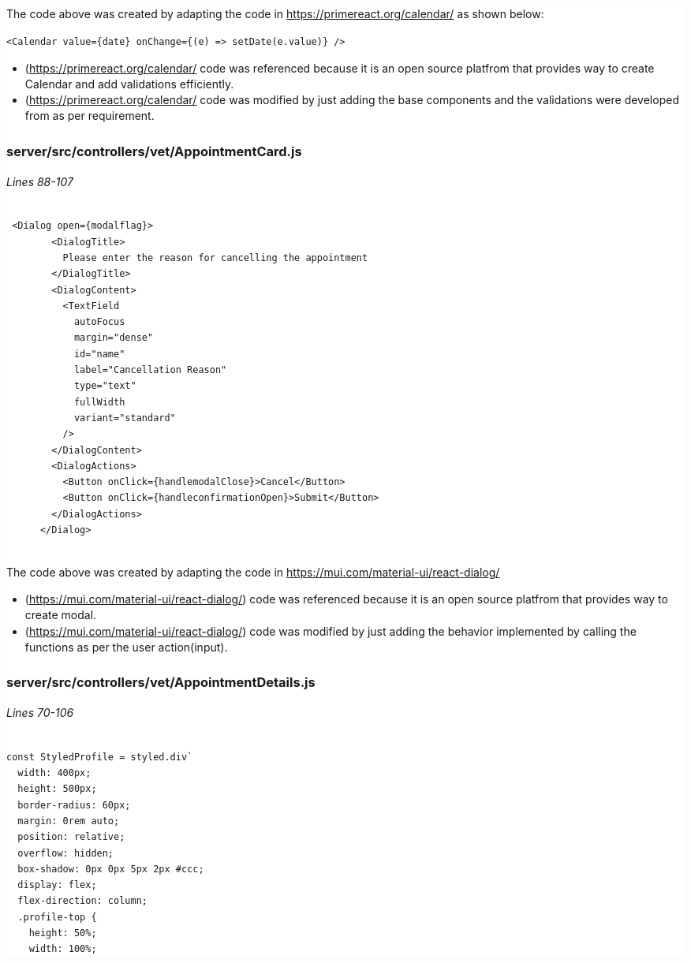 The code above was created by adapting the code in https://primereact.org/calendar/ as shown below:

```
<Calendar value={date} onChange={(e) => setDate(e.value)} />

```

-  (https://primereact.org/calendar/ code was referenced because it is an open source platfrom that provides way to create Calendar and add validations efficiently.
-  (https://primereact.org/calendar/ code was modified by just adding the base components and the validations were developed from as per requirement.

### server/src/controllers/vet/AppointmentCard.js

_Lines 88-107_

```

 <Dialog open={modalflag}>
        <DialogTitle>
          Please enter the reason for cancelling the appointment
        </DialogTitle>
        <DialogContent>
          <TextField
            autoFocus
            margin="dense"
            id="name"
            label="Cancellation Reason"
            type="text"
            fullWidth
            variant="standard"
          />
        </DialogContent>
        <DialogActions>
          <Button onClick={handlemodalClose}>Cancel</Button>
          <Button onClick={handleconfirmationOpen}>Submit</Button>
        </DialogActions>
      </Dialog>


```

The code above was created by adapting the code in https://mui.com/material-ui/react-dialog/

-  (https://mui.com/material-ui/react-dialog/) code was referenced because it is an open source platfrom that provides way to create modal.
-  (https://mui.com/material-ui/react-dialog/) code was modified by just adding the behavior implemented by calling the functions as per the user action(input).

### server/src/controllers/vet/AppointmentDetails.js

_Lines 70-106_

```

const StyledProfile = styled.div`
  width: 400px;
  height: 500px;
  border-radius: 60px;
  margin: 0rem auto;
  position: relative;
  overflow: hidden;
  box-shadow: 0px 0px 5px 2px #ccc;
  display: flex;
  flex-direction: column;
  .profile-top {
    height: 50%;
    width: 100%;
```